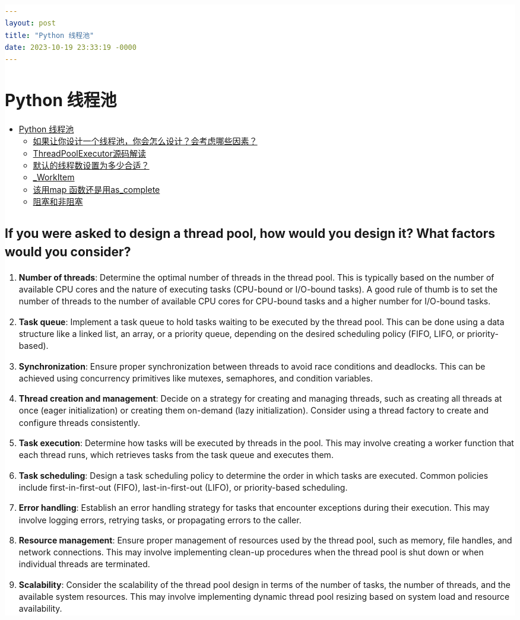 ```yaml
---
layout: post
title: "Python 线程池"
date: 2023-10-19 23:33:19 -0000
---
```


# Python 线程池
- [Python 线程池](#python线程池)
  - [如果让你设计一个线程池，你会怎么设计？会考虑哪些因素？](#如果让你设计一个线程池，你会怎么设计？会考虑哪些因素？)
  - [ThreadPoolExecutor源码解读](#threadpoolexecutor源码解读)
  - [默认的线程数设置为多少合适？](#默认的线程数设置为多少合适？)
  - [_WorkItem](#workitem)
  - [该用map 函数还是用as_complete](#该用map函数还是用-as-complete)
  - [阻塞和非阻塞](#阻塞和非阻塞)

## If you were asked to design a thread pool, how would you design it? What factors would you consider?
1. **Number of threads**: Determine the optimal number of threads in the thread pool. This is typically based on the number of available CPU cores and the nature of executing tasks (CPU-bound or I/O-bound tasks). A good rule of thumb is to set the number of threads to the number of available CPU cores for CPU-bound tasks and a higher number for I/O-bound tasks.

2. **Task queue**: Implement a task queue to hold tasks waiting to be executed by the thread pool. This can be done using a data structure like a linked list, an array, or a priority queue, depending on the desired scheduling policy (FIFO, LIFO, or priority-based).

3. **Synchronization**: Ensure proper synchronization between threads to avoid race conditions and deadlocks. This can be achieved using concurrency primitives like mutexes, semaphores, and condition variables.

4. **Thread creation and management**: Decide on a strategy for creating and managing threads, such as creating all threads at once (eager initialization) or creating them on-demand (lazy initialization). Consider using a thread factory to create and configure threads consistently.

5. **Task execution**: Determine how tasks will be executed by threads in the pool. This may involve creating a worker function that each thread runs, which retrieves tasks from the task queue and executes them.

6. **Task scheduling**: Design a task scheduling policy to determine the order in which tasks are executed. Common policies include first-in-first-out (FIFO), last-in-first-out (LIFO), or priority-based scheduling.

7. **Error handling**: Establish an error handling strategy for tasks that encounter exceptions during their execution. This may involve logging errors, retrying tasks, or propagating errors to the caller.

8. **Resource management**: Ensure proper management of resources used by the thread pool, such as memory, file handles, and network connections. This may involve implementing clean-up procedures when the thread pool is shut down or when individual threads are terminated.

9. **Scalability**: Consider the scalability of the thread pool design in terms of the number of tasks, the number of threads, and the available system resources. This may involve implementing dynamic thread pool resizing based on system load and resource availability.
